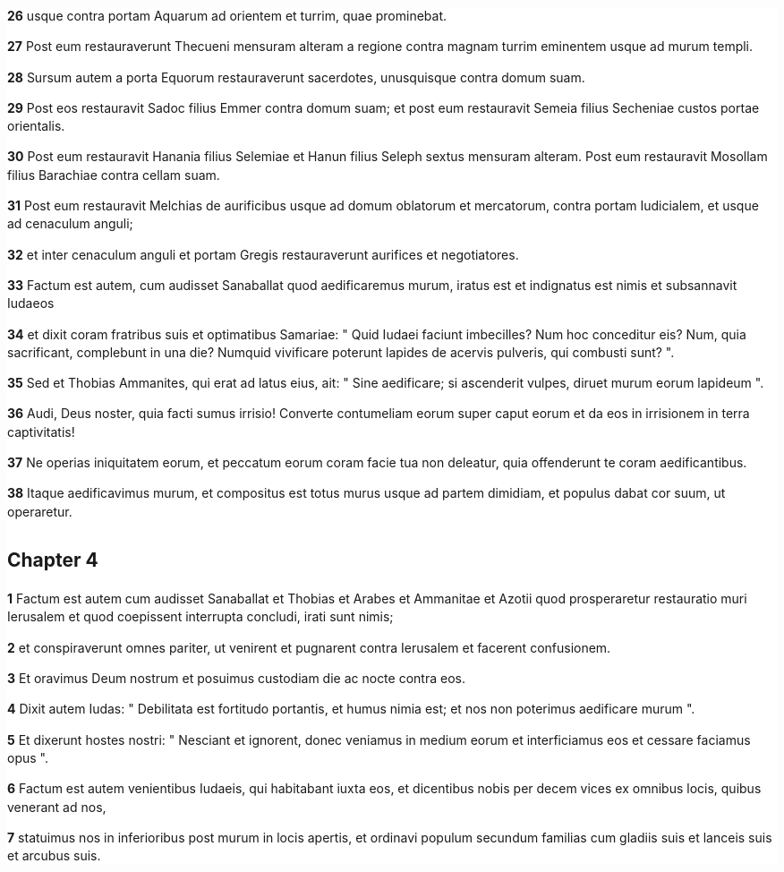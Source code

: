 **26** usque contra portam Aquarum ad orientem et turrim, quae prominebat.

**27** Post eum restauraverunt Thecueni mensuram alteram a regione contra magnam turrim eminentem usque ad murum templi.

**28** Sursum autem a porta Equorum restauraverunt sacerdotes, unusquisque contra domum suam.

**29** Post eos restauravit Sadoc filius Emmer contra domum suam; et post eum restauravit Semeia filius Secheniae custos portae orientalis.

**30** Post eum restauravit Hanania filius Selemiae et Hanun filius Seleph sextus mensuram alteram. Post eum restauravit Mosollam filius Barachiae contra cellam suam.

**31** Post eum restauravit Melchias de aurificibus usque ad domum oblatorum et mercatorum, contra portam Iudicialem, et usque ad cenaculum anguli;

**32** et inter cenaculum anguli et portam Gregis restauraverunt aurifices et negotiatores.

**33** Factum est autem, cum audisset Sanaballat quod aedificaremus murum, iratus est et indignatus est nimis et subsannavit Iudaeos

**34** et dixit coram fratribus suis et optimatibus Samariae: " Quid Iudaei faciunt imbecilles? Num hoc conceditur eis? Num, quia sacrificant, complebunt in una die? Numquid vivificare poterunt lapides de acervis pulveris, qui combusti sunt? ".

**35** Sed et Thobias Ammanites, qui erat ad latus eius, ait: " Sine aedificare; si ascenderit vulpes, diruet murum eorum lapideum ".

**36** Audi, Deus noster, quia facti sumus irrisio! Converte contumeliam eorum super caput eorum et da eos in irrisionem in terra captivitatis!

**37** Ne operias iniquitatem eorum, et peccatum eorum coram facie tua non deleatur, quia offenderunt te coram aedificantibus.

**38** Itaque aedificavimus murum, et compositus est totus murus usque ad partem dimidiam, et populus dabat cor suum, ut operaretur.

## Chapter 4

**1** Factum est autem cum audisset Sanaballat et Thobias et Arabes et Ammanitae et Azotii quod prosperaretur restauratio muri Ierusalem et quod coepissent interrupta concludi, irati sunt nimis;

**2** et conspiraverunt omnes pariter, ut venirent et pugnarent contra Ierusalem et facerent confusionem.

**3** Et oravimus Deum nostrum et posuimus custodiam die ac nocte contra eos.

**4** Dixit autem Iudas: " Debilitata est fortitudo portantis, et humus nimia est; et nos non poterimus aedificare murum ".

**5** Et dixerunt hostes nostri: " Nesciant et ignorent, donec veniamus in medium eorum et interficiamus eos et cessare faciamus opus ".

**6** Factum est autem venientibus Iudaeis, qui habitabant iuxta eos, et dicentibus nobis per decem vices ex omnibus locis, quibus venerant ad nos,

**7** statuimus nos in inferioribus post murum in locis apertis, et ordinavi populum secundum familias cum gladiis suis et lanceis suis et arcubus suis.
